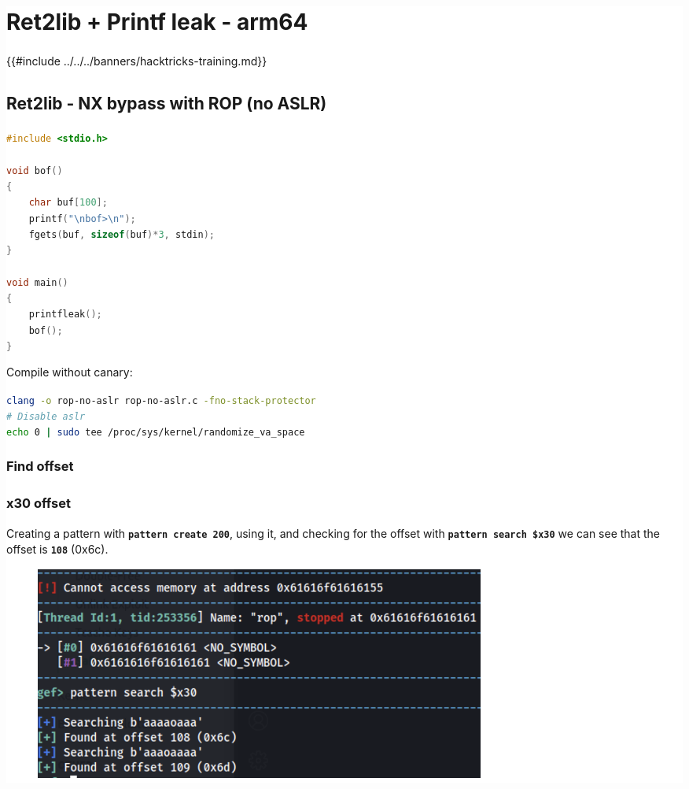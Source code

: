 # Ret2lib + Printf leak - arm64

{{#include ../../../banners/hacktricks-training.md}}

## Ret2lib - NX bypass with ROP (no ASLR)

```c
#include <stdio.h>

void bof()
{
    char buf[100];
    printf("\nbof>\n");
    fgets(buf, sizeof(buf)*3, stdin);
}

void main()
{
    printfleak();
    bof();
}
```

Compile without canary:

```bash
clang -o rop-no-aslr rop-no-aslr.c -fno-stack-protector
# Disable aslr
echo 0 | sudo tee /proc/sys/kernel/randomize_va_space
```

### Find offset

### x30 offset

Creating a pattern with **`pattern create 200`**, using it, and checking for the offset with **`pattern search $x30`** we can see that the offset is **`108`** (0x6c).

<figure><img src="../../../images/image (1218).png" alt="" width="563"><figcaption></figcaption></figure>

